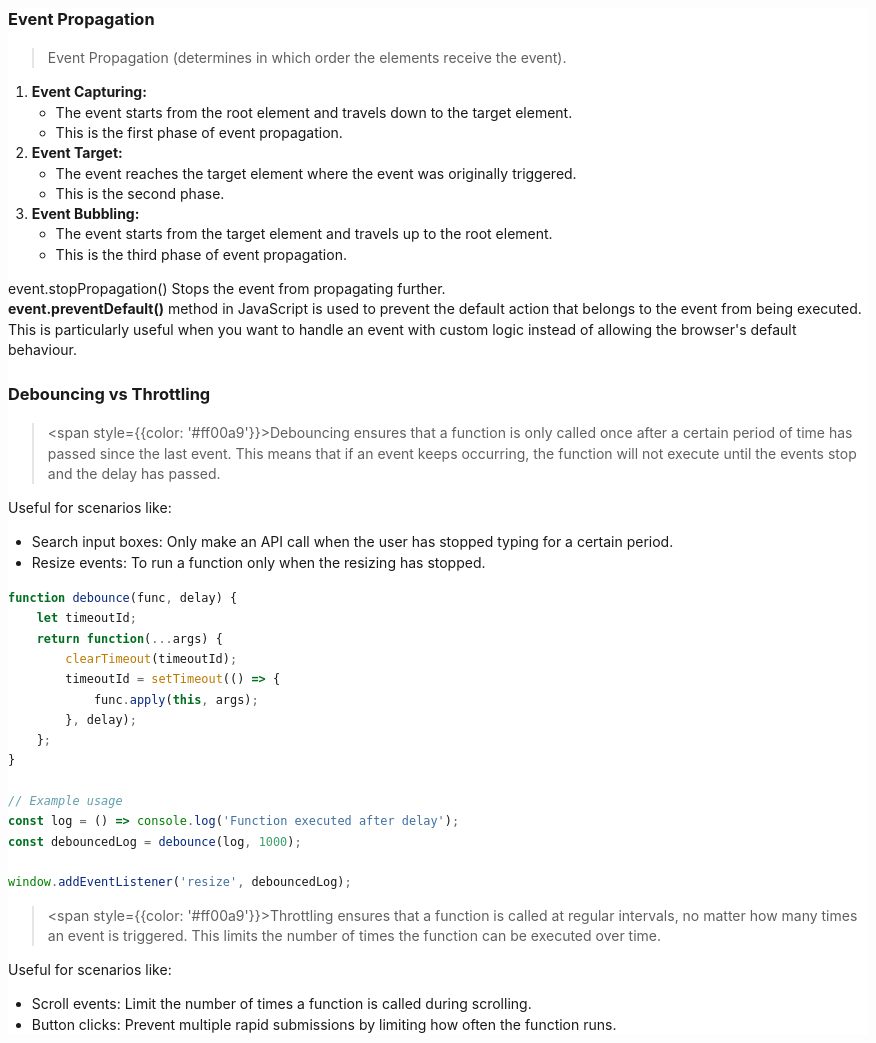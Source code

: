 
### Event Propagation 
> Event Propagation (determines in which order the elements receive the event).

1. **Event Capturing:**  
   * The event starts from the root element and travels down to the target element.  
   * This is the first phase of event propagation.  
2. **Event Target:**  
   * The event reaches the target element where the event was originally triggered.  
   * This is the second phase.  
3. **Event Bubbling:**  
   * The event starts from the target element and travels up to the root element.  
   * This is the third phase of event propagation.

event.stopPropagation() Stops the event from propagating further.  
**event.preventDefault()** method in JavaScript is used to prevent the default action that belongs to the event from being executed. This is particularly useful when you want to handle an event with custom logic instead of allowing the browser's default behaviour.

### Debouncing vs Throttling 
> <span style={{color: '#ff00a9'}}>Debouncing</span> ensures that a function is only called once after a certain period of time has passed since the last event. This means that if an event keeps occurring, the function will not execute until the events stop and the delay has passed.

Useful for scenarios like:
- Search input boxes: Only make an API call when the user has stopped typing for a certain period.
- Resize events: To run a function only when the resizing has stopped.

```js 
function debounce(func, delay) {
    let timeoutId;
    return function(...args) {
        clearTimeout(timeoutId);
        timeoutId = setTimeout(() => {
            func.apply(this, args);
        }, delay);
    };
}

// Example usage
const log = () => console.log('Function executed after delay');
const debouncedLog = debounce(log, 1000);

window.addEventListener('resize', debouncedLog);
```

> <span style={{color: '#ff00a9'}}>Throttling</span> ensures that a function is called at regular intervals, no matter how many times an event is triggered. This limits the number of times the function can be executed over time.

Useful for scenarios like:
- Scroll events: Limit the number of times a function is called during scrolling.
- Button clicks: Prevent multiple rapid submissions by limiting how often the function runs.
